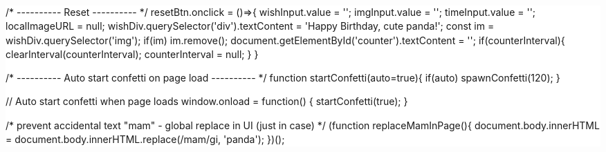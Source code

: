 /* ---------- Reset ----------
*/
resetBtn.onclick = ()=>{
  wishInput.value = '';
  imgInput.value = '';
  timeInput.value = '';
  localImageURL = null;
  wishDiv.querySelector('div').textContent = 'Happy Birthday, cute panda!';
  const im = wishDiv.querySelector('img');
  if(im) im.remove();
  document.getElementById('counter').textContent = '';
  if(counterInterval){ clearInterval(counterInterval); counterInterval = null; }
}

/* ---------- Auto start confetti on page load ----------
*/
function startConfetti(auto=true){
  if(auto) spawnConfetti(120);
}

// Auto start confetti when page loads
window.onload = function() {
  startConfetti(true);
}

/* prevent accidental text "mam" - global replace in UI (just in case) */
(function replaceMamInPage(){
  document.body.innerHTML = document.body.innerHTML.replace(/mam/gi, 'panda');
})();
</script>
</body>
</html>
